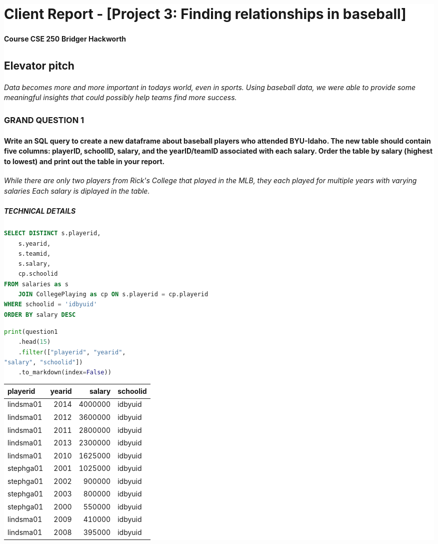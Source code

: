 # Client Report - [Project 3: Finding relationships in baseball]
__Course CSE 250__
__Bridger Hackworth__

## Elevator pitch

_Data becomes more and more important in todays world, even in sports. Using baseball data, we were able to provide some meaningful insights that could possibly help teams find more success._

### GRAND QUESTION 1
#### Write an SQL query to create a new dataframe about baseball players who attended BYU-Idaho. The new table should contain five columns: playerID, schoolID, salary, and the yearID/teamID associated with each salary. Order the table by salary (highest to lowest) and print out the table in your report.

_While there are only two players from Rick's College that played in the MLB, they each played for multiple years with varying salaries Each salary is diplayed in the table._

##### TECHNICAL DETAILS

```SQL
SELECT DISTINCT s.playerid, 
    s.yearid, 
    s.teamid,
    s.salary,
    cp.schoolid
FROM salaries as s
    JOIN CollegePlaying as cp ON s.playerid = cp.playerid
WHERE schoolid = 'idbyuid'
ORDER BY salary DESC
```

```python 
print(question1
    .head(15)
    .filter(["playerid", "yearid",
"salary", "schoolid"])
    .to_markdown(index=False))
```

| playerid   |   yearid |   salary | schoolid   |
|:-----------|---------:|---------:|:-----------|
| lindsma01  |     2014 |  4000000 | idbyuid    |
| lindsma01  |     2012 |  3600000 | idbyuid    |
| lindsma01  |     2011 |  2800000 | idbyuid    |
| lindsma01  |     2013 |  2300000 | idbyuid    |
| lindsma01  |     2010 |  1625000 | idbyuid    |
| stephga01  |     2001 |  1025000 | idbyuid    |
| stephga01  |     2002 |   900000 | idbyuid    |
| stephga01  |     2003 |   800000 | idbyuid    |
| stephga01  |     2000 |   550000 | idbyuid    |
| lindsma01  |     2009 |   410000 | idbyuid    |
| lindsma01  |     2008 |   395000 | idbyuid    |